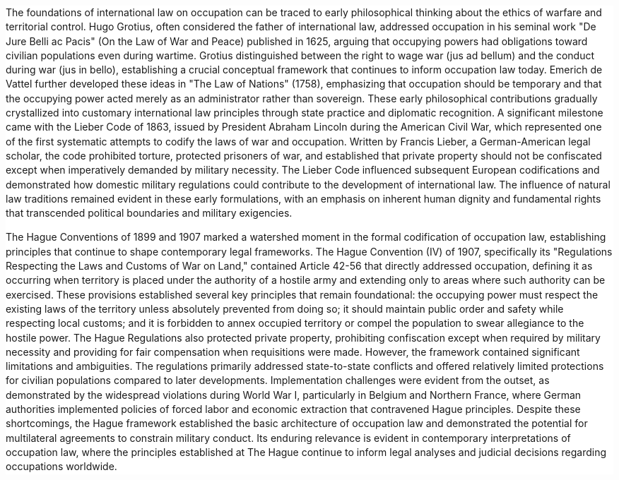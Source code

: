 The foundations of international law on occupation can be traced to early philosophical thinking about the ethics of warfare and territorial control. Hugo Grotius, often considered the father of international law, addressed occupation in his seminal work "De Jure Belli ac Pacis" (On the Law of War and Peace) published in 1625, arguing that occupying powers had obligations toward civilian populations even during wartime. Grotius distinguished between the right to wage war (jus ad bellum) and the conduct during war (jus in bello), establishing a crucial conceptual framework that continues to inform occupation law today. Emerich de Vattel further developed these ideas in "The Law of Nations" (1758), emphasizing that occupation should be temporary and that the occupying power acted merely as an administrator rather than sovereign. These early philosophical contributions gradually crystallized into customary international law principles through state practice and diplomatic recognition. A significant milestone came with the Lieber Code of 1863, issued by President Abraham Lincoln during the American Civil War, which represented one of the first systematic attempts to codify the laws of war and occupation. Written by Francis Lieber, a German-American legal scholar, the code prohibited torture, protected prisoners of war, and established that private property should not be confiscated except when imperatively demanded by military necessity. The Lieber Code influenced subsequent European codifications and demonstrated how domestic military regulations could contribute to the development of international law. The influence of natural law traditions remained evident in these early formulations, with an emphasis on inherent human dignity and fundamental rights that transcended political boundaries and military exigencies.

The Hague Conventions of 1899 and 1907 marked a watershed moment in the formal codification of occupation law, establishing principles that continue to shape contemporary legal frameworks. The Hague Convention (IV) of 1907, specifically its "Regulations Respecting the Laws and Customs of War on Land," contained Article 42-56 that directly addressed occupation, defining it as occurring when territory is placed under the authority of a hostile army and extending only to areas where such authority can be exercised. These provisions established several key principles that remain foundational: the occupying power must respect the existing laws of the territory unless absolutely prevented from doing so; it should maintain public order and safety while respecting local customs; and it is forbidden to annex occupied territory or compel the population to swear allegiance to the hostile power. The Hague Regulations also protected private property, prohibiting confiscation except when required by military necessity and providing for fair compensation when requisitions were made. However, the framework contained significant limitations and ambiguities. The regulations primarily addressed state-to-state conflicts and offered relatively limited protections for civilian populations compared to later developments. Implementation challenges were evident from the outset, as demonstrated by the widespread violations during World War I, particularly in Belgium and Northern France, where German authorities implemented policies of forced labor and economic extraction that contravened Hague principles. Despite these shortcomings, the Hague framework established the basic architecture of occupation law and demonstrated the potential for multilateral agreements to constrain military conduct. Its enduring relevance is evident in contemporary interpretations of occupation law, where the principles established at The Hague continue to inform legal analyses and judicial decisions regarding occupations worldwide.
